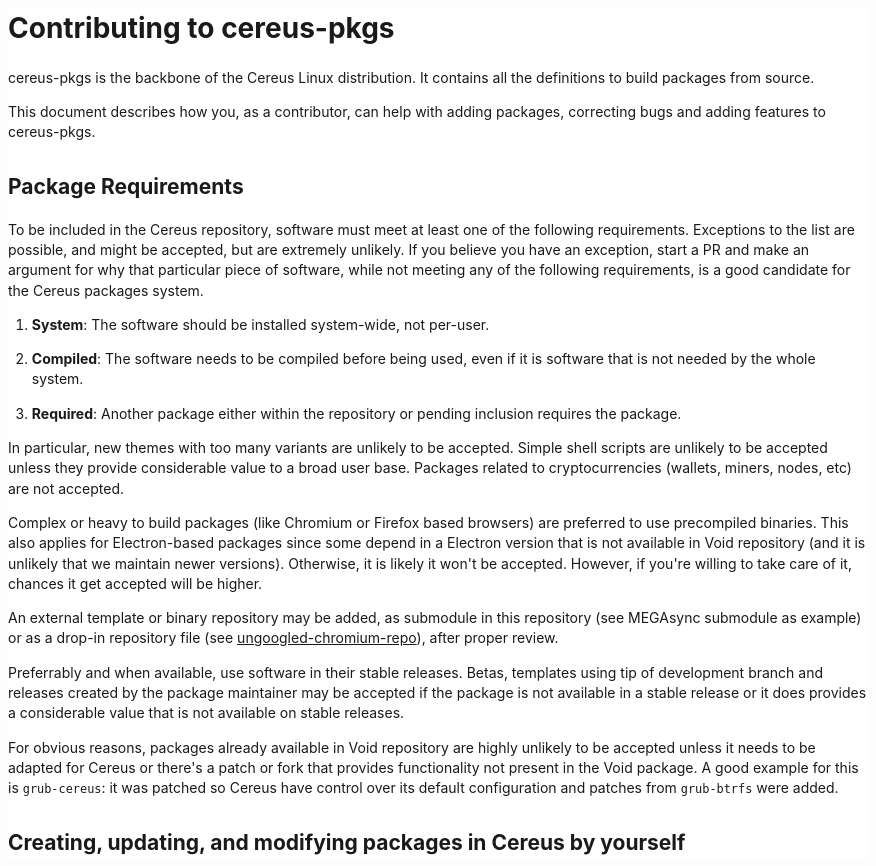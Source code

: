 # Contributing to cereus-pkgs

cereus-pkgs is the backbone of the Cereus Linux distribution. It contains all the definitions to build packages from source.

This document describes how you, as a contributor, can help with adding packages, correcting bugs and adding features to cereus-pkgs.

## Package Requirements

To be included in the Cereus repository, software must meet at least one of the following requirements.
Exceptions to the list are possible, and might be accepted, but are extremely unlikely.
If you believe you have an exception, start a PR and make an argument for why that particular piece of software,
while not meeting any of the following requirements, is a good candidate for the Cereus packages system.

1. **System**: The software should be installed system-wide, not per-user.

1. **Compiled**: The software needs to be compiled before being used, even if it is software that is not needed by the whole system.

1. **Required**: Another package either within the repository or pending inclusion requires the package.

In particular, new themes with too many variants are unlikely to be accepted.
Simple shell scripts are unlikely to be accepted unless they provide considerable value to a broad user base.
Packages related to cryptocurrencies (wallets, miners, nodes, etc) are not accepted.

Complex or heavy to build packages (like Chromium or Firefox based browsers) are preferred to use precompiled binaries. This also applies for Electron-based packages since some depend in a Electron version that is not available in Void repository (and it is unlikely that we maintain newer versions). Otherwise, it is likely it won't be accepted. However, if you're willing to take care of it, chances it get accepted will be higher. 

An external template or binary repository may be added, as submodule in this repository (see MEGAsync submodule as example) or as a drop-in repository file (see [ungoogled-chromium-repo](https://codeberg.org/cereus-linux/cereus-pkgs/src/branch/master/srcpkgs/ungoogled-chromium-repo/template)), after proper review.

Preferrably and when available, use software in their stable releases. Betas, templates using tip of development branch and releases created by the package maintainer may be accepted if the package is not available in a stable release or it does provides a considerable value that is not available on stable releases.

For obvious reasons, packages already available in Void repository are highly unlikely to be accepted unless it needs to be adapted for Cereus or there's a patch or fork that provides functionality not present in the Void package. A good example for this is `grub-cereus`: it was patched so Cereus have control over its default configuration and patches from `grub-btrfs` were added.

## Creating, updating, and modifying packages in Cereus by yourself
